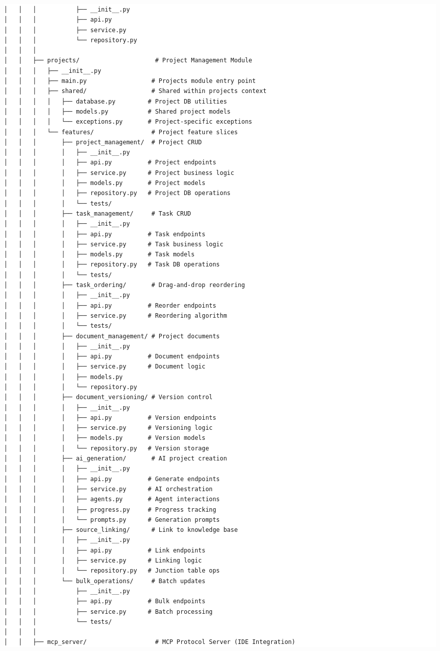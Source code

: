 ```
│   │   │           ├── __init__.py
│   │   │           ├── api.py
│   │   │           ├── service.py
│   │   │           └── repository.py
│   │   │
│   │   ├── projects/                     # Project Management Module
│   │   │   ├── __init__.py
│   │   │   ├── main.py                  # Projects module entry point
│   │   │   ├── shared/                  # Shared within projects context
│   │   │   │   ├── database.py         # Project DB utilities
│   │   │   │   ├── models.py           # Shared project models
│   │   │   │   └── exceptions.py       # Project-specific exceptions
│   │   │   └── features/                # Project feature slices
│   │   │       ├── project_management/  # Project CRUD
│   │   │       │   ├── __init__.py
│   │   │       │   ├── api.py          # Project endpoints
│   │   │       │   ├── service.py      # Project business logic
│   │   │       │   ├── models.py       # Project models
│   │   │       │   ├── repository.py   # Project DB operations
│   │   │       │   └── tests/
│   │   │       ├── task_management/     # Task CRUD
│   │   │       │   ├── __init__.py
│   │   │       │   ├── api.py          # Task endpoints
│   │   │       │   ├── service.py      # Task business logic
│   │   │       │   ├── models.py       # Task models
│   │   │       │   ├── repository.py   # Task DB operations
│   │   │       │   └── tests/
│   │   │       ├── task_ordering/       # Drag-and-drop reordering
│   │   │       │   ├── __init__.py
│   │   │       │   ├── api.py          # Reorder endpoints
│   │   │       │   ├── service.py      # Reordering algorithm
│   │   │       │   └── tests/
│   │   │       ├── document_management/ # Project documents
│   │   │       │   ├── __init__.py
│   │   │       │   ├── api.py          # Document endpoints
│   │   │       │   ├── service.py      # Document logic
│   │   │       │   ├── models.py
│   │   │       │   └── repository.py
│   │   │       ├── document_versioning/ # Version control
│   │   │       │   ├── __init__.py
│   │   │       │   ├── api.py          # Version endpoints
│   │   │       │   ├── service.py      # Versioning logic
│   │   │       │   ├── models.py       # Version models
│   │   │       │   └── repository.py   # Version storage
│   │   │       ├── ai_generation/       # AI project creation
│   │   │       │   ├── __init__.py
│   │   │       │   ├── api.py          # Generate endpoints
│   │   │       │   ├── service.py      # AI orchestration
│   │   │       │   ├── agents.py       # Agent interactions
│   │   │       │   ├── progress.py     # Progress tracking
│   │   │       │   └── prompts.py      # Generation prompts
│   │   │       ├── source_linking/      # Link to knowledge base
│   │   │       │   ├── __init__.py
│   │   │       │   ├── api.py          # Link endpoints
│   │   │       │   ├── service.py      # Linking logic
│   │   │       │   └── repository.py   # Junction table ops
│   │   │       └── bulk_operations/     # Batch updates
│   │   │           ├── __init__.py
│   │   │           ├── api.py          # Bulk endpoints
│   │   │           ├── service.py      # Batch processing
│   │   │           └── tests/
│   │   │
│   │   ├── mcp_server/                   # MCP Protocol Server (IDE Integration)
```